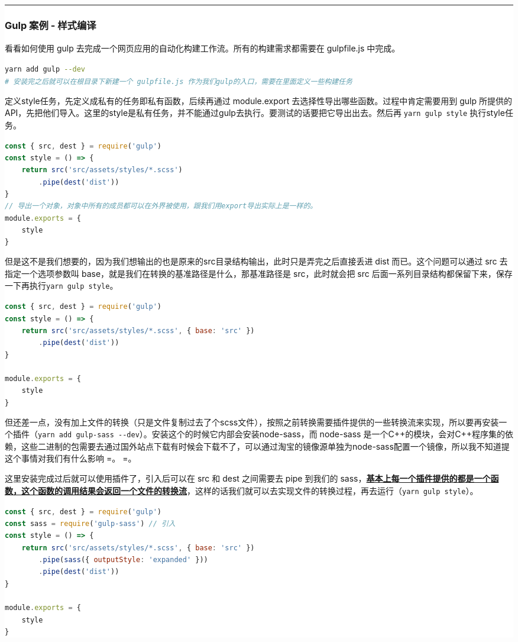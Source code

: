 

------

### Gulp 案例 - 样式编译

看看如何使用 gulp 去完成一个网页应用的自动化构建工作流。所有的构建需求都需要在 gulpfile.js 中完成。

```bash
yarn add gulp --dev 
# 安装完之后就可以在根目录下新建一个 gulpfile.js 作为我们gulp的入口，需要在里面定义一些构建任务
```

定义style任务，先定义成私有的任务即私有函数，后续再通过 module.export 去选择性导出哪些函数。过程中肯定需要用到 gulp 所提供的API，先把他们导入。这里的style是私有任务，并不能通过gulp去执行。要测试的话要把它导出出去。然后再 `yarn gulp style` 执行style任务。

```js
const { src, dest } = require('gulp')
const style = () => {
    return src('src/assets/styles/*.scss')
    	.pipe(dest('dist'))
}
// 导出一个对象，对象中所有的成员都可以在外界被使用，跟我们用export导出实际上是一样的。
module.exports = {
    style
}
```



但是这不是我们想要的，因为我们想输出的也是原来的src目录结构输出，此时只是弄完之后直接丢进 dist 而已。这个问题可以通过 src 去指定一个选项参数叫 base，就是我们在转换的基准路径是什么，那基准路径是 src，此时就会把 src 后面一系列目录结构都保留下来，保存一下再执行`yarn gulp style`。

```js
const { src, dest } = require('gulp')
const style = () => {
    return src('src/assets/styles/*.scss', { base: 'src' })
    	.pipe(dest('dist'))
}

module.exports = {
    style
}
```

但还差一点，没有加上文件的转换（只是文件复制过去了个scss文件），按照之前转换需要插件提供的一些转换流来实现，所以要再安装一个插件（`yarn add gulp-sass --dev`）。安装这个的时候它内部会安装node-sass，而 node-sass 是一个C++的模块，会对C++程序集的依赖，这些二进制的包需要去通过国外站点下载有时候会下载不了，可以通过淘宝的镜像源单独为node-sass配置一个镜像，所以我不知道提这个事情对我们有什么影响  =。 =。

这里安装完成过后就可以使用插件了，引入后可以在 src 和 dest 之间需要去 pipe 到我们的 sass，**<u>基本上每一个插件提供的都是一个函数，这个函数的调用结果会返回一个文件的转换流</u>**，这样的话我们就可以去实现文件的转换过程，再去运行（`yarn gulp style`）。

```js
const { src, dest } = require('gulp')
const sass = require('gulp-sass') // 引入
const style = () => {
    return src('src/assets/styles/*.scss', { base: 'src' })
    	.pipe(sass({ outputStyle: 'expanded' }))
    	.pipe(dest('dist'))
}

module.exports = {
    style
}
```
